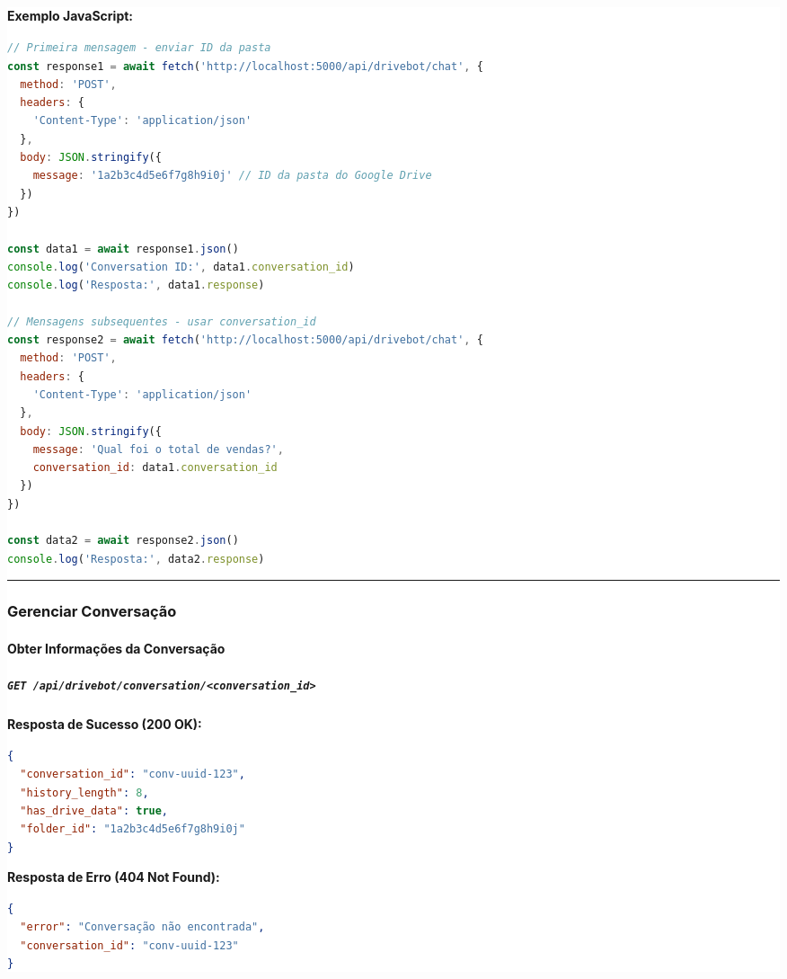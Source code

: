 **Exemplo JavaScript:**
```javascript
// Primeira mensagem - enviar ID da pasta
const response1 = await fetch('http://localhost:5000/api/drivebot/chat', {
  method: 'POST',
  headers: {
    'Content-Type': 'application/json'
  },
  body: JSON.stringify({
    message: '1a2b3c4d5e6f7g8h9i0j' // ID da pasta do Google Drive
  })
})

const data1 = await response1.json()
console.log('Conversation ID:', data1.conversation_id)
console.log('Resposta:', data1.response)

// Mensagens subsequentes - usar conversation_id
const response2 = await fetch('http://localhost:5000/api/drivebot/chat', {
  method: 'POST',
  headers: {
    'Content-Type': 'application/json'
  },
  body: JSON.stringify({
    message: 'Qual foi o total de vendas?',
    conversation_id: data1.conversation_id
  })
})

const data2 = await response2.json()
console.log('Resposta:', data2.response)
```

---

### Gerenciar Conversação

#### Obter Informações da Conversação

##### `GET /api/drivebot/conversation/<conversation_id>`

**Resposta de Sucesso (200 OK):**
```json
{
  "conversation_id": "conv-uuid-123",
  "history_length": 8,
  "has_drive_data": true,
  "folder_id": "1a2b3c4d5e6f7g8h9i0j"
}
```

**Resposta de Erro (404 Not Found):**
```json
{
  "error": "Conversação não encontrada",
  "conversation_id": "conv-uuid-123"
}
```
